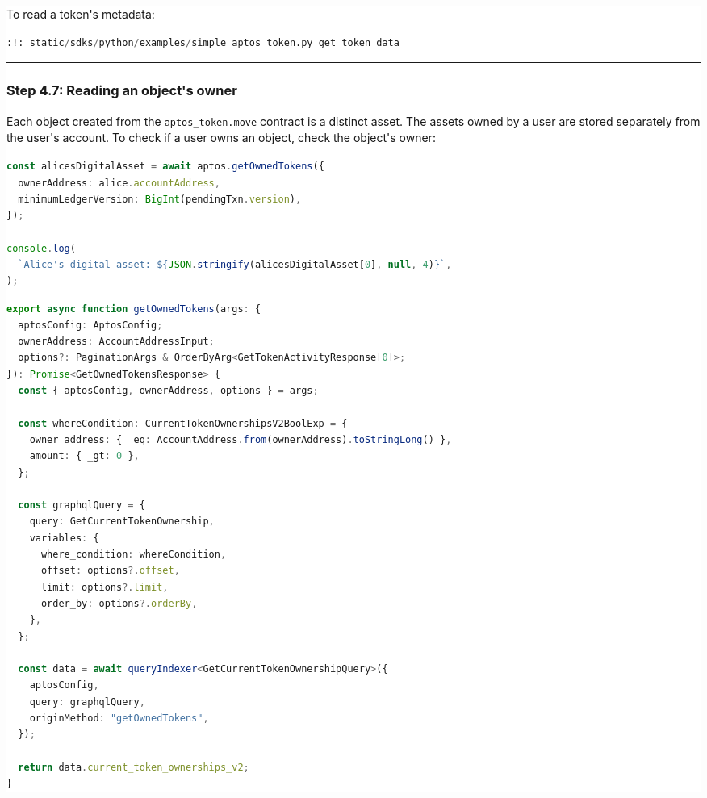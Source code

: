 To read a token's metadata:

```python
:!: static/sdks/python/examples/simple_aptos_token.py get_token_data
```

  </TabItem>
</Tabs>

---

### Step 4.7: Reading an object's owner

Each object created from the `aptos_token.move` contract is a distinct asset. The assets owned by a user are stored separately from the user's account. To check if a user owns an object, check the object's owner:

<Tabs groupId="sdk-examples">
  <TabItem value="typescript" label="Typescript">

```ts
const alicesDigitalAsset = await aptos.getOwnedTokens({
  ownerAddress: alice.accountAddress,
  minimumLedgerVersion: BigInt(pendingTxn.version),
});

console.log(
  `Alice's digital asset: ${JSON.stringify(alicesDigitalAsset[0], null, 4)}`,
);
```

```ts title="Making the query to get the data"
export async function getOwnedTokens(args: {
  aptosConfig: AptosConfig;
  ownerAddress: AccountAddressInput;
  options?: PaginationArgs & OrderByArg<GetTokenActivityResponse[0]>;
}): Promise<GetOwnedTokensResponse> {
  const { aptosConfig, ownerAddress, options } = args;

  const whereCondition: CurrentTokenOwnershipsV2BoolExp = {
    owner_address: { _eq: AccountAddress.from(ownerAddress).toStringLong() },
    amount: { _gt: 0 },
  };

  const graphqlQuery = {
    query: GetCurrentTokenOwnership,
    variables: {
      where_condition: whereCondition,
      offset: options?.offset,
      limit: options?.limit,
      order_by: options?.orderBy,
    },
  };

  const data = await queryIndexer<GetCurrentTokenOwnershipQuery>({
    aptosConfig,
    query: graphqlQuery,
    originMethod: "getOwnedTokens",
  });

  return data.current_token_ownerships_v2;
}
```
